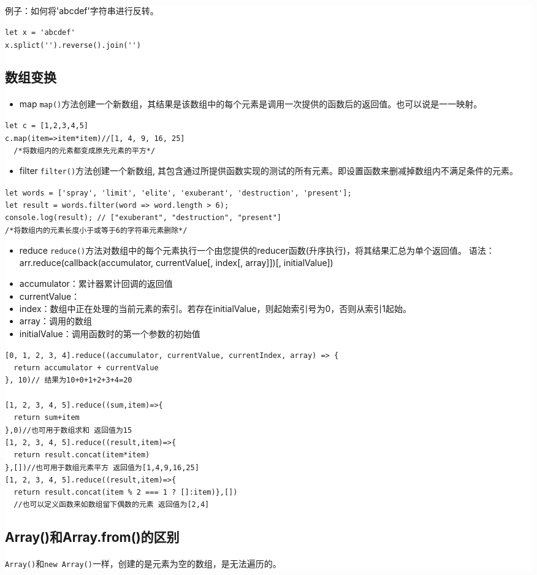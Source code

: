 例子：如何将'abcdef'字符串进行反转。

```
let x = 'abcdef'
x.splict('').reverse().join('')
```

## 数组变换

* map
`map()`方法创建一个新数组，其结果是该数组中的每个元素是调用一次提供的函数后的返回值。也可以说是一一映射。

```
let c = [1,2,3,4,5]
c.map(item=>item*item)//[1, 4, 9, 16, 25]
  /*将数组内的元素都变成原先元素的平方*/
```
* filter
`filter()`方法创建一个新数组, 其包含通过所提供函数实现的测试的所有元素。即设置函数来删减掉数组内不满足条件的元素。

```
let words = ['spray', 'limit', 'elite', 'exuberant', 'destruction', 'present'];
let result = words.filter(word => word.length > 6);
console.log(result); // ["exuberant", "destruction", "present"]
/*将数组内的元素长度小于或等于6的字符串元素删除*/
```
* reduce
`reduce()`方法对数组中的每个元素执行一个由您提供的reducer函数(升序执行)，将其结果汇总为单个返回值。
语法：arr.reduce(callback(accumulator, currentValue[, index[, array]])[, initialValue])
+ accumulator：累计器累计回调的返回值
+ currentValue：
+ index：数组中正在处理的当前元素的索引。若存在initialValue，则起始索引号为0，否则从索引1起始。
+ array：调用的数组
+ initialValue：调用函数时的第一个参数的初始值

```
[0, 1, 2, 3, 4].reduce((accumulator, currentValue, currentIndex, array) => {
  return accumulator + currentValue
}, 10)// 结果为10+0+1+2+3+4=20

[1, 2, 3, 4, 5].reduce((sum,item)=>{
  return sum+item
},0)//也可用于数组求和 返回值为15
[1, 2, 3, 4, 5].reduce((result,item)=>{
  return result.concat(item*item)
},[])//也可用于数组元素平方 返回值为[1,4,9,16,25]
[1, 2, 3, 4, 5].reduce((result,item)=>{
  return result.concat(item % 2 === 1 ? []:item)},[])
  //也可以定义函数来如数组留下偶数的元素 返回值为[2,4]
```
## Array()和Array.from()的区别

`Array()`和`new Array()`一样，创建的是元素为空的数组，是无法遍历的。

